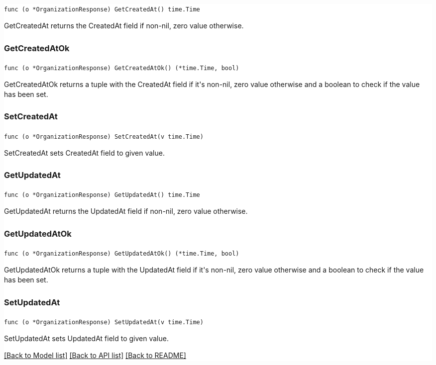 `func (o *OrganizationResponse) GetCreatedAt() time.Time`

GetCreatedAt returns the CreatedAt field if non-nil, zero value otherwise.

### GetCreatedAtOk

`func (o *OrganizationResponse) GetCreatedAtOk() (*time.Time, bool)`

GetCreatedAtOk returns a tuple with the CreatedAt field if it's non-nil, zero value otherwise
and a boolean to check if the value has been set.

### SetCreatedAt

`func (o *OrganizationResponse) SetCreatedAt(v time.Time)`

SetCreatedAt sets CreatedAt field to given value.


### GetUpdatedAt

`func (o *OrganizationResponse) GetUpdatedAt() time.Time`

GetUpdatedAt returns the UpdatedAt field if non-nil, zero value otherwise.

### GetUpdatedAtOk

`func (o *OrganizationResponse) GetUpdatedAtOk() (*time.Time, bool)`

GetUpdatedAtOk returns a tuple with the UpdatedAt field if it's non-nil, zero value otherwise
and a boolean to check if the value has been set.

### SetUpdatedAt

`func (o *OrganizationResponse) SetUpdatedAt(v time.Time)`

SetUpdatedAt sets UpdatedAt field to given value.



[[Back to Model list]](../README.md#documentation-for-models) [[Back to API list]](../README.md#documentation-for-api-endpoints) [[Back to README]](../README.md)


